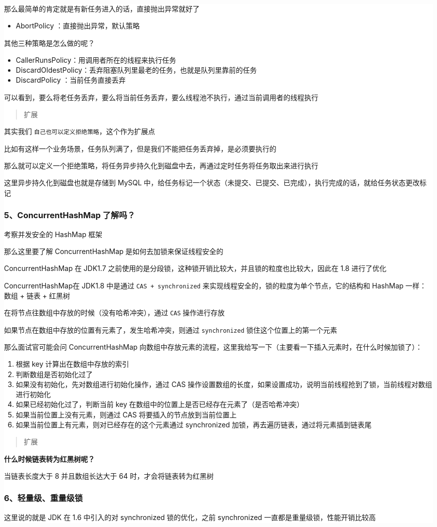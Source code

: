 那么最简单的肯定就是有新任务进入的话，直接抛出异常就好了

- AbortPolicy ：直接抛出异常，默认策略

其他三种策略是怎么做的呢？

- CallerRunsPolicy：用调用者所在的线程来执行任务
- DiscardOldestPolicy：丢弃阻塞队列里最老的任务，也就是队列里靠前的任务
- DiscardPolicy ：当前任务直接丢弃

可以看到，要么将老任务丢弃，要么将当前任务丢弃，要么线程池不执行，通过当前调用者的线程执行



> 扩展

其实我们 `自己也可以定义拒绝策略`，这个作为扩展点

比如有这样一个业务场景，任务队列满了，但是我们不能把任务丢弃掉，是必须要执行的

那么就可以定义一个拒绝策略，将任务异步持久化到磁盘中去，再通过定时任务将任务取出来进行执行

这里异步持久化到磁盘也就是存储到 MySQL 中，给任务标记一个状态（未提交、已提交、已完成），执行完成的话，就给任务状态更改标记



### 5、ConcurrentHashMap 了解吗？

考察并发安全的 HashMap 框架

那么这里要了解 ConcurrentHashMap 是如何去加锁来保证线程安全的

ConcurrentHashMap 在 JDK1.7 之前使用的是分段锁，这种锁开销比较大，并且锁的粒度也比较大，因此在 1.8 进行了优化

ConcurrentHashMap在 JDK1.8 中是通过 `CAS + synchronized` 来实现线程安全的，锁的粒度为单个节点，它的结构和 HashMap 一样：数组 + 链表 + 红黑树

在将节点往数组中存放的时候（没有哈希冲突），通过 `CAS` 操作进行存放

如果节点在数组中存放的位置有元素了，发生哈希冲突，则通过 `synchronized` 锁住这个位置上的第一个元素

那么面试官可能会问 ConcurrentHashMap 向数组中存放元素的流程，这里我给写一下（主要看一下插入元素时，在什么时候加锁了）：

1. 根据 key 计算出在数组中存放的索引
2. 判断数组是否初始化过了
3. 如果没有初始化，先对数组进行初始化操作，通过 CAS 操作设置数组的长度，如果设置成功，说明当前线程抢到了锁，当前线程对数组进行初始化
4. 如果已经初始化过了，判断当前 key 在数组中的位置上是否已经存在元素了（是否哈希冲突）
5. 如果当前位置上没有元素，则通过 CAS 将要插入的节点放到当前位置上
6. 如果当前位置上有元素，则对已经存在的这个元素通过 synchronized 加锁，再去遍历链表，通过将元素插到链表尾



> 扩展

**什么时候链表转为红黑树呢？**

当链表长度大于 8 并且数组长达大于 64 时，才会将链表转为红黑树



### 6、轻量级、重量级锁

这里说的就是 JDK 在 1.6 中引入的对 synchronized 锁的优化，之前 synchronized 一直都是重量级锁，性能开销比较高
